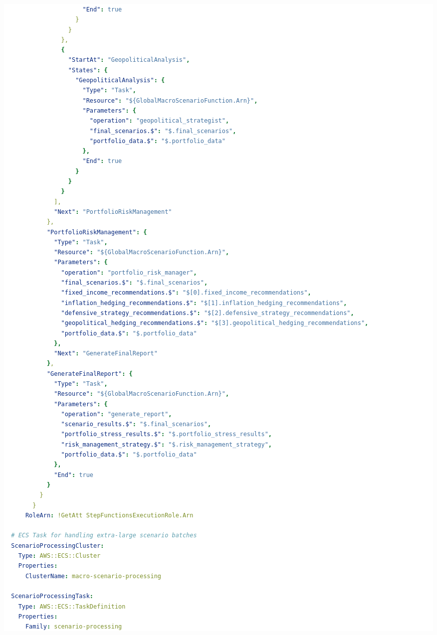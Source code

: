 ```yaml
                      "End": true
                    }
                  }
                },
                {
                  "StartAt": "GeopoliticalAnalysis",
                  "States": {
                    "GeopoliticalAnalysis": {
                      "Type": "Task",
                      "Resource": "${GlobalMacroScenarioFunction.Arn}",
                      "Parameters": {
                        "operation": "geopolitical_strategist",
                        "final_scenarios.$": "$.final_scenarios",
                        "portfolio_data.$": "$.portfolio_data"
                      },
                      "End": true
                    }
                  }
                }
              ],
              "Next": "PortfolioRiskManagement"
            },
            "PortfolioRiskManagement": {
              "Type": "Task",
              "Resource": "${GlobalMacroScenarioFunction.Arn}",
              "Parameters": {
                "operation": "portfolio_risk_manager",
                "final_scenarios.$": "$.final_scenarios",
                "fixed_income_recommendations.$": "$[0].fixed_income_recommendations",
                "inflation_hedging_recommendations.$": "$[1].inflation_hedging_recommendations",
                "defensive_strategy_recommendations.$": "$[2].defensive_strategy_recommendations",
                "geopolitical_hedging_recommendations.$": "$[3].geopolitical_hedging_recommendations",
                "portfolio_data.$": "$.portfolio_data"
              },
              "Next": "GenerateFinalReport"
            },
            "GenerateFinalReport": {
              "Type": "Task",
              "Resource": "${GlobalMacroScenarioFunction.Arn}",
              "Parameters": {
                "operation": "generate_report",
                "scenario_results.$": "$.final_scenarios",
                "portfolio_stress_results.$": "$.portfolio_stress_results",
                "risk_management_strategy.$": "$.risk_management_strategy",
                "portfolio_data.$": "$.portfolio_data"
              },
              "End": true
            }
          }
        }
      RoleArn: !GetAtt StepFunctionsExecutionRole.Arn
      
  # ECS Task for handling extra-large scenario batches
  ScenarioProcessingCluster:
    Type: AWS::ECS::Cluster
    Properties:
      ClusterName: macro-scenario-processing
      
  ScenarioProcessingTask:
    Type: AWS::ECS::TaskDefinition
    Properties:
      Family: scenario-processing
```